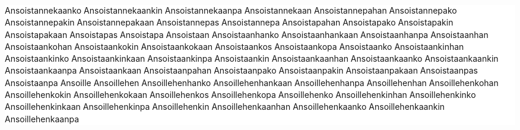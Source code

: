 Ansoistannekaanko
Ansoistannekaankin
Ansoistannekaanpa
Ansoistannekaan
Ansoistannepahan
Ansoistannepako
Ansoistannepakin
Ansoistannepakaan
Ansoistannepas
Ansoistannepa
Ansoistapahan
Ansoistapako
Ansoistapakin
Ansoistapakaan
Ansoistapas
Ansoistapa
Ansoistaan
Ansoistaanhanko
Ansoistaanhankaan
Ansoistaanhanpa
Ansoistaanhan
Ansoistaankohan
Ansoistaankokin
Ansoistaankokaan
Ansoistaankos
Ansoistaankopa
Ansoistaanko
Ansoistaankinhan
Ansoistaankinko
Ansoistaankinkaan
Ansoistaankinpa
Ansoistaankin
Ansoistaankaanhan
Ansoistaankaanko
Ansoistaankaankin
Ansoistaankaanpa
Ansoistaankaan
Ansoistaanpahan
Ansoistaanpako
Ansoistaanpakin
Ansoistaanpakaan
Ansoistaanpas
Ansoistaanpa
Ansoille
Ansoillehen
Ansoillehenhanko
Ansoillehenhankaan
Ansoillehenhanpa
Ansoillehenhan
Ansoillehenkohan
Ansoillehenkokin
Ansoillehenkokaan
Ansoillehenkos
Ansoillehenkopa
Ansoillehenko
Ansoillehenkinhan
Ansoillehenkinko
Ansoillehenkinkaan
Ansoillehenkinpa
Ansoillehenkin
Ansoillehenkaanhan
Ansoillehenkaanko
Ansoillehenkaankin
Ansoillehenkaanpa